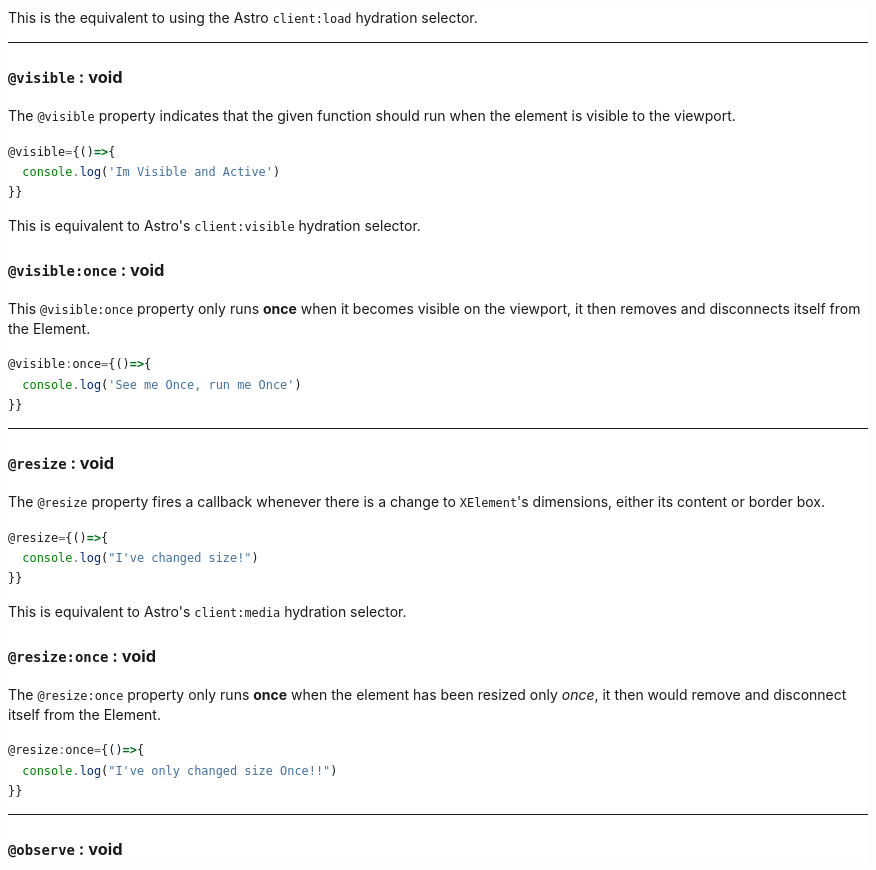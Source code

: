 This is the equivalent to using the Astro `client:load` hydration selector.

--------------------------------------------------------------------

### `@visible` : void

The `@visible` property indicates that the given function should run when the element is visible to the viewport.

```js
@visible={()=>{
  console.log('Im Visible and Active')
}}
```

This is equivalent to Astro's `client:visible` hydration selector.

### `@visible:once` : void

This `@visible:once` property only runs **once** when it becomes visible on the viewport, it then removes and disconnects itself from the Element.

```js
@visible:once={()=>{
  console.log('See me Once, run me Once')
}}
```

--------------------------------------------------------------------

### `@resize` : void

The `@resize` property fires a callback whenever there is a change to `XElement`'s dimensions, either its content or border box.

```js
@resize={()=>{
  console.log("I've changed size!")
}}
```

This is equivalent to Astro's `client:media` hydration selector.

### `@resize:once` : void

The `@resize:once` property only runs **once** when the element has been resized only *once*, it then would remove and disconnect itself from the Element.

```js
@resize:once={()=>{
  console.log("I've only changed size Once!!")
}}
```

--------------------------------------------------------------------

### `@observe` : void
